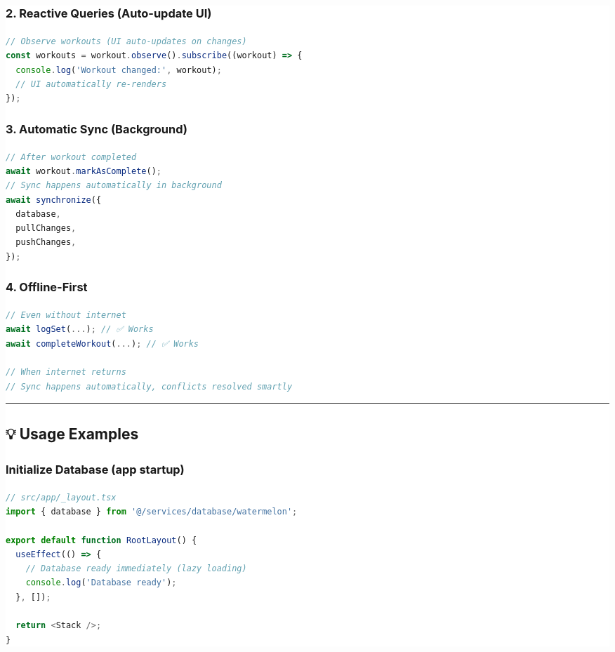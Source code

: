 ### 2. **Reactive Queries** (Auto-update UI)

```typescript
// Observe workouts (UI auto-updates on changes)
const workouts = workout.observe().subscribe((workout) => {
  console.log('Workout changed:', workout);
  // UI automatically re-renders
});
```

### 3. **Automatic Sync** (Background)

```typescript
// After workout completed
await workout.markAsComplete();
// Sync happens automatically in background
await synchronize({
  database,
  pullChanges,
  pushChanges,
});
```

### 4. **Offline-First**

```typescript
// Even without internet
await logSet(...); // ✅ Works
await completeWorkout(...); // ✅ Works

// When internet returns
// Sync happens automatically, conflicts resolved smartly
```

---

## 💡 Usage Examples

### Initialize Database (app startup)

```typescript
// src/app/_layout.tsx
import { database } from '@/services/database/watermelon';

export default function RootLayout() {
  useEffect(() => {
    // Database ready immediately (lazy loading)
    console.log('Database ready');
  }, []);

  return <Stack />;
}
```
